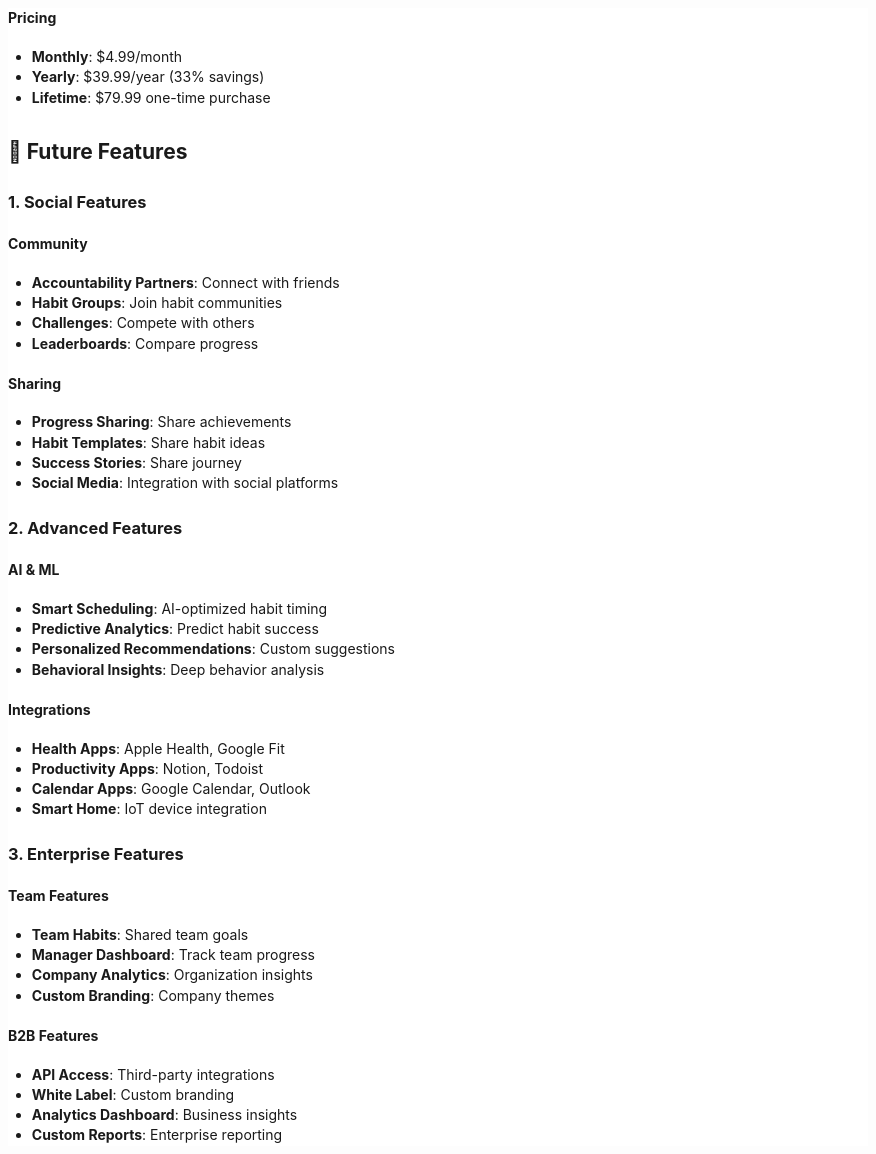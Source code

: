 #### Pricing
- **Monthly**: $4.99/month
- **Yearly**: $39.99/year (33% savings)
- **Lifetime**: $79.99 one-time purchase

## 🔮 Future Features

### 1. Social Features

#### Community
- **Accountability Partners**: Connect with friends
- **Habit Groups**: Join habit communities
- **Challenges**: Compete with others
- **Leaderboards**: Compare progress

#### Sharing
- **Progress Sharing**: Share achievements
- **Habit Templates**: Share habit ideas
- **Success Stories**: Share journey
- **Social Media**: Integration with social platforms

### 2. Advanced Features

#### AI & ML
- **Smart Scheduling**: AI-optimized habit timing
- **Predictive Analytics**: Predict habit success
- **Personalized Recommendations**: Custom suggestions
- **Behavioral Insights**: Deep behavior analysis

#### Integrations
- **Health Apps**: Apple Health, Google Fit
- **Productivity Apps**: Notion, Todoist
- **Calendar Apps**: Google Calendar, Outlook
- **Smart Home**: IoT device integration

### 3. Enterprise Features

#### Team Features
- **Team Habits**: Shared team goals
- **Manager Dashboard**: Track team progress
- **Company Analytics**: Organization insights
- **Custom Branding**: Company themes

#### B2B Features
- **API Access**: Third-party integrations
- **White Label**: Custom branding
- **Analytics Dashboard**: Business insights
- **Custom Reports**: Enterprise reporting
